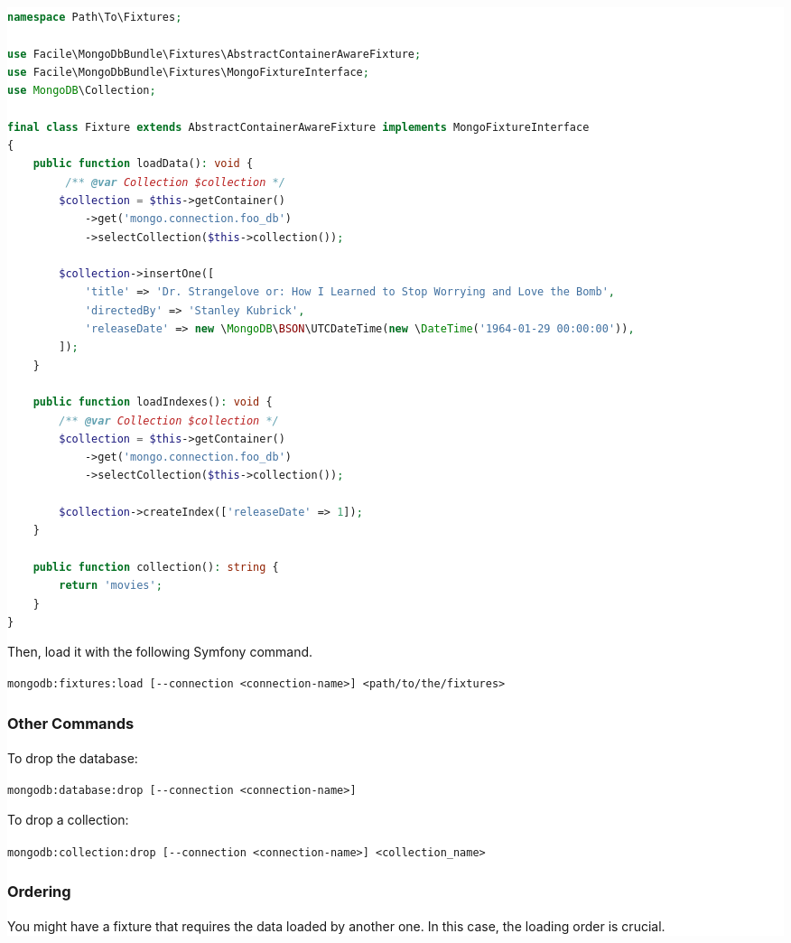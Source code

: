 ```php
namespace Path\To\Fixtures;

use Facile\MongoDbBundle\Fixtures\AbstractContainerAwareFixture;
use Facile\MongoDbBundle\Fixtures\MongoFixtureInterface;
use MongoDB\Collection;

final class Fixture extends AbstractContainerAwareFixture implements MongoFixtureInterface
{
    public function loadData(): void {
         /** @var Collection $collection */
        $collection = $this->getContainer()
            ->get('mongo.connection.foo_db')
            ->selectCollection($this->collection());

        $collection->insertOne([
            'title' => 'Dr. Strangelove or: How I Learned to Stop Worrying and Love the Bomb',
            'directedBy' => 'Stanley Kubrick',
            'releaseDate' => new \MongoDB\BSON\UTCDateTime(new \DateTime('1964-01-29 00:00:00')),
        ]);
    }

    public function loadIndexes(): void {
        /** @var Collection $collection */
        $collection = $this->getContainer()
            ->get('mongo.connection.foo_db')
            ->selectCollection($this->collection());

        $collection->createIndex(['releaseDate' => 1]);
    }

    public function collection(): string {
        return 'movies';
    }
}
```

Then, load it with the following Symfony command.

    mongodb:fixtures:load [--connection <connection-name>] <path/to/the/fixtures>

### Other Commands

To drop the database:

    mongodb:database:drop [--connection <connection-name>]

To drop a collection:

    mongodb:collection:drop [--connection <connection-name>] <collection_name>

### Ordering

You might have a fixture that requires the data loaded by another one.
In this case, the loading order is crucial.


[mongodb/mongo-php-library]: https://github.com/mongodb/mongo-php-library
[recipe]: https://github.com/symfony/recipes-contrib/tree/master/facile-it/mongodb-bundle
[reference]: https://www.php.net/manual/en/mongodb-driver-manager.construct.php
[official documentation]: http://mongodb.github.io/mongo-php-library/classes/database/
[0.6.6]: https://github.com/facile-it/mongodb-bundle/releases/tag/0.6.6